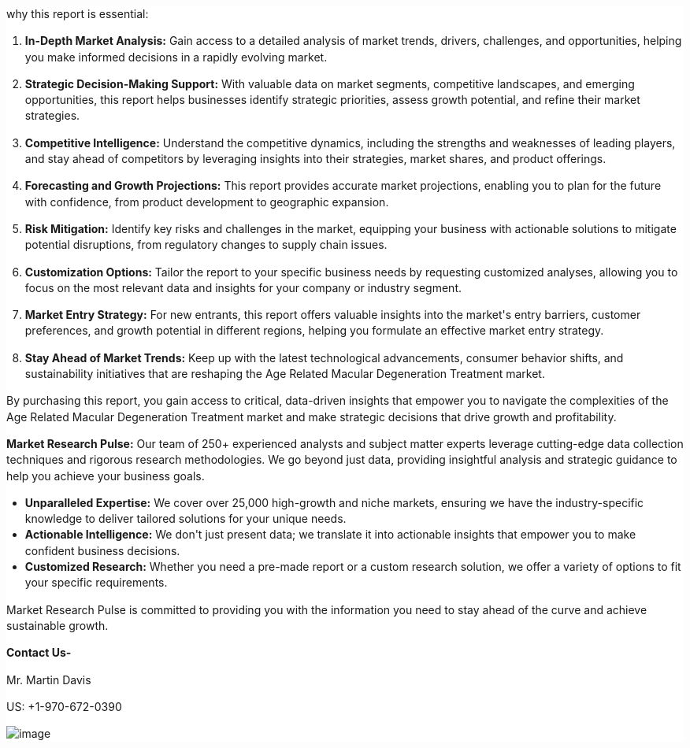 why this report is essential:</p><ol><li><p><strong>In-Depth Market Analysis:</strong> Gain access to a detailed analysis of market trends, drivers, challenges, and opportunities, helping you make informed decisions in a rapidly evolving market.</p></li><li><p><strong>Strategic Decision-Making Support:</strong> With valuable data on market segments, competitive landscapes, and emerging opportunities, this report helps businesses identify strategic priorities, assess growth potential, and refine their market strategies.</p></li><li><p><strong>Competitive Intelligence:</strong> Understand the competitive dynamics, including the strengths and weaknesses of leading players, and stay ahead of competitors by leveraging insights into their strategies, market shares, and product offerings.</p></li><li><p><strong>Forecasting and Growth Projections:</strong> This report provides accurate market projections, enabling you to plan for the future with confidence, from product development to geographic expansion.</p></li><li><p><strong>Risk Mitigation:</strong> Identify key risks and challenges in the market, equipping your business with actionable solutions to mitigate potential disruptions, from regulatory changes to supply chain issues.</p></li><li><p><strong>Customization Options:</strong> Tailor the report to your specific business needs by requesting customized analyses, allowing you to focus on the most relevant data and insights for your company or industry segment.</p></li><li><p><strong>Market Entry Strategy:</strong> For new entrants, this report offers valuable insights into the market's entry barriers, customer preferences, and growth potential in different regions, helping you formulate an effective market entry strategy.</p></li><li><p><strong>Stay Ahead of Market Trends:</strong> Keep up with the latest technological advancements, consumer behavior shifts, and sustainability initiatives that are reshaping the Age Related Macular Degeneration Treatment market.</p></li></ol><p>By purchasing this report, you gain access to critical, data-driven insights that empower you to navigate the complexities of the Age Related Macular Degeneration Treatment market and make strategic decisions that drive growth and profitability.</p><p><strong>Market Research Pulse:</strong>&nbsp;Our team of 250+ experienced analysts and subject matter experts leverage cutting-edge data collection techniques and rigorous research methodologies. We go beyond just data, providing insightful analysis and strategic guidance to help you achieve your business goals.</p><ul><li><strong>Unparalleled Expertise:</strong>&nbsp;We cover over 25,000 high-growth and niche markets, ensuring we have the industry-specific knowledge to deliver tailored solutions for your unique needs.</li><li><strong>Actionable Intelligence:</strong>&nbsp;We don't just present data; we translate it into actionable insights that empower you to make confident business decisions.</li><li><strong>Customized Research:</strong>&nbsp;Whether you need a pre-made report or a custom research solution, we offer a variety of options to fit your specific requirements.</li></ul><p>Market Research Pulse is committed to providing you with the information you need to stay ahead of the curve and achieve sustainable growth.</p><p><strong>Contact Us-</strong></p><p>Mr. Martin Davis</p><p>US: +1-970-672-0390</p>
![image](https://github.com/user-attachments/assets/e1474948-b269-44b2-86fc-a4f598d49602)
